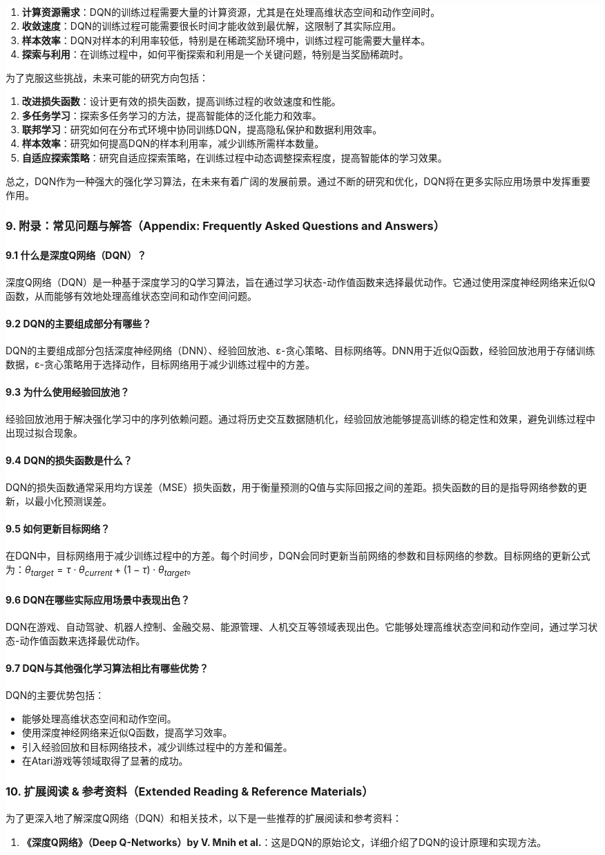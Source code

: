 1. **计算资源需求**：DQN的训练过程需要大量的计算资源，尤其是在处理高维状态空间和动作空间时。
2. **收敛速度**：DQN的训练过程可能需要很长时间才能收敛到最优解，这限制了其实际应用。
3. **样本效率**：DQN对样本的利用率较低，特别是在稀疏奖励环境中，训练过程可能需要大量样本。
4. **探索与利用**：在训练过程中，如何平衡探索和利用是一个关键问题，特别是当奖励稀疏时。

为了克服这些挑战，未来可能的研究方向包括：

1. **改进损失函数**：设计更有效的损失函数，提高训练过程的收敛速度和性能。
2. **多任务学习**：探索多任务学习的方法，提高智能体的泛化能力和效率。
3. **联邦学习**：研究如何在分布式环境中协同训练DQN，提高隐私保护和数据利用效率。
4. **样本效率**：研究如何提高DQN的样本利用率，减少训练所需样本数量。
5. **自适应探索策略**：研究自适应探索策略，在训练过程中动态调整探索程度，提高智能体的学习效果。

总之，DQN作为一种强大的强化学习算法，在未来有着广阔的发展前景。通过不断的研究和优化，DQN将在更多实际应用场景中发挥重要作用。

### 9. 附录：常见问题与解答（Appendix: Frequently Asked Questions and Answers）

#### 9.1 什么是深度Q网络（DQN）？

深度Q网络（DQN）是一种基于深度学习的Q学习算法，旨在通过学习状态-动作值函数来选择最优动作。它通过使用深度神经网络来近似Q函数，从而能够有效地处理高维状态空间和动作空间问题。

#### 9.2 DQN的主要组成部分有哪些？

DQN的主要组成部分包括深度神经网络（DNN）、经验回放池、ε-贪心策略、目标网络等。DNN用于近似Q函数，经验回放池用于存储训练数据，ε-贪心策略用于选择动作，目标网络用于减少训练过程中的方差。

#### 9.3 为什么使用经验回放池？

经验回放池用于解决强化学习中的序列依赖问题。通过将历史交互数据随机化，经验回放池能够提高训练的稳定性和效果，避免训练过程中出现过拟合现象。

#### 9.4 DQN的损失函数是什么？

DQN的损失函数通常采用均方误差（MSE）损失函数，用于衡量预测的Q值与实际回报之间的差距。损失函数的目的是指导网络参数的更新，以最小化预测误差。

#### 9.5 如何更新目标网络？

在DQN中，目标网络用于减少训练过程中的方差。每个时间步，DQN会同时更新当前网络的参数和目标网络的参数。目标网络的更新公式为：$\theta_{target} = \tau \cdot \theta_{current} + (1 - \tau) \cdot \theta_{target}$。

#### 9.6 DQN在哪些实际应用场景中表现出色？

DQN在游戏、自动驾驶、机器人控制、金融交易、能源管理、人机交互等领域表现出色。它能够处理高维状态空间和动作空间，通过学习状态-动作值函数来选择最优动作。

#### 9.7 DQN与其他强化学习算法相比有哪些优势？

DQN的主要优势包括：
- 能够处理高维状态空间和动作空间。
- 使用深度神经网络来近似Q函数，提高学习效率。
- 引入经验回放和目标网络技术，减少训练过程中的方差和偏差。
- 在Atari游戏等领域取得了显著的成功。

### 10. 扩展阅读 & 参考资料（Extended Reading & Reference Materials）

为了更深入地了解深度Q网络（DQN）和相关技术，以下是一些推荐的扩展阅读和参考资料：

1. **《深度Q网络》（Deep Q-Networks）by V. Mnih et al.**：这是DQN的原始论文，详细介绍了DQN的设计原理和实现方法。
